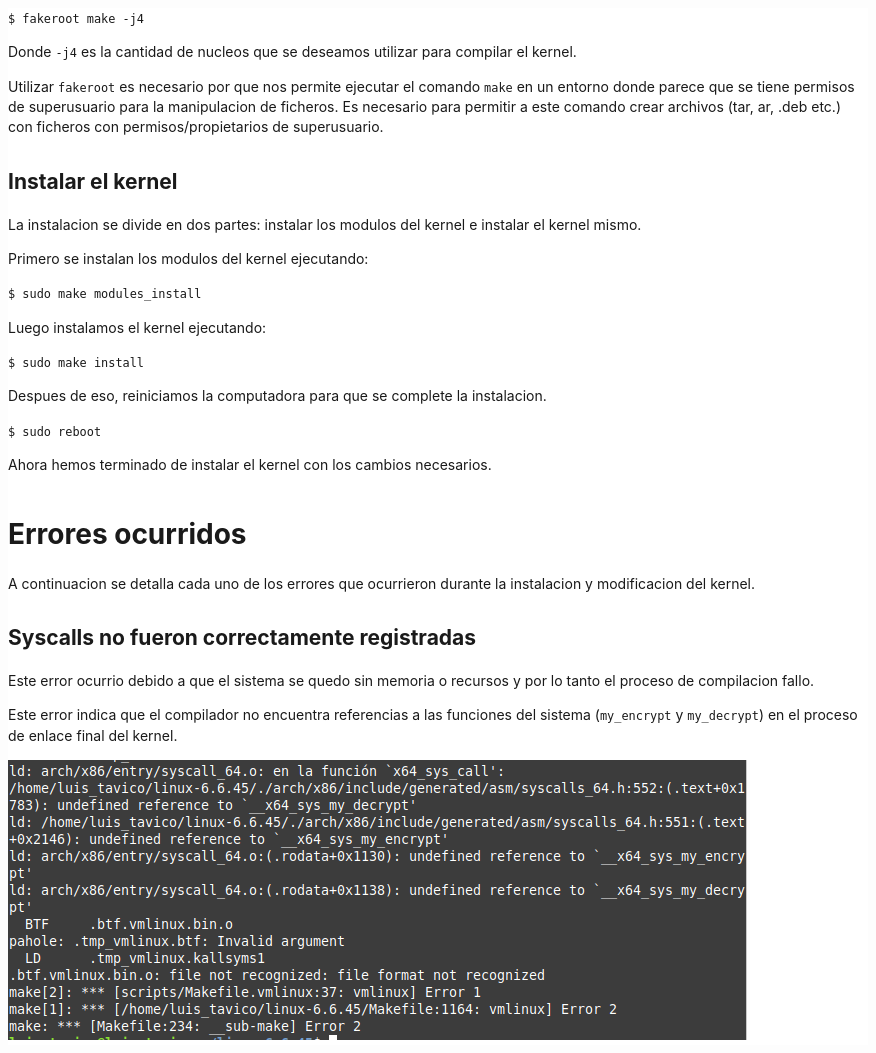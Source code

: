 ```
$ fakeroot make -j4
```

Donde ```-j4``` es la cantidad de nucleos que se deseamos utilizar para compilar el kernel.

Utilizar ```fakeroot``` es necesario por que nos permite ejecutar el comando ```make``` en  un  entorno  donde  parece  que  se  tiene  permisos  de superusuario  para  la  manipulacion  de  ficheros.  Es necesario  para  permitir a este comando crear archivos (tar, ar, .deb etc.) con ficheros con permisos/propietarios de superusuario.

## Instalar el kernel

La instalacion se divide en dos partes: instalar los modulos del kernel e instalar el kernel mismo.

Primero se instalan los modulos del kernel ejecutando:

```
$ sudo make modules_install
```

Luego instalamos el kernel ejecutando:

```
$ sudo make install
```

Despues de eso, reiniciamos la computadora para que se complete la instalacion.

```
$ sudo reboot
```

Ahora hemos terminado de instalar el kernel con los cambios necesarios.

# Errores ocurridos

A continuacion se detalla cada uno de los errores que ocurrieron durante la instalacion y modificacion del kernel.

## Syscalls no fueron correctamente registradas

Este error ocurrio debido a que el sistema se quedo sin memoria o recursos y por lo tanto el proceso de compilacion fallo.

Este error indica que el compilador no encuentra referencias a las funciones del sistema (```my_encrypt``` y ```my_decrypt```) en el proceso de enlace final del kernel.

![img2](images/img2.png)
